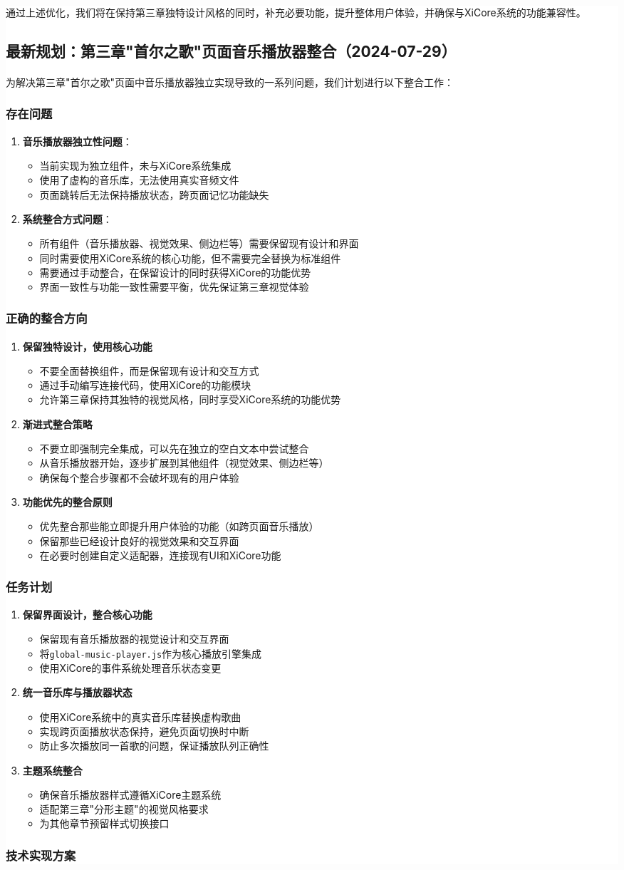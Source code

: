 通过上述优化，我们将在保持第三章独特设计风格的同时，补充必要功能，提升整体用户体验，并确保与XiCore系统的功能兼容性。

## 最新规划：第三章"首尔之歌"页面音乐播放器整合（2024-07-29）

为解决第三章"首尔之歌"页面中音乐播放器独立实现导致的一系列问题，我们计划进行以下整合工作：

### 存在问题

1. **音乐播放器独立性问题**：
   - 当前实现为独立组件，未与XiCore系统集成
   - 使用了虚构的音乐库，无法使用真实音频文件
   - 页面跳转后无法保持播放状态，跨页面记忆功能缺失

2. **系统整合方式问题**：
   - 所有组件（音乐播放器、视觉效果、侧边栏等）需要保留现有设计和界面
   - 同时需要使用XiCore系统的核心功能，但不需要完全替换为标准组件
   - 需要通过手动整合，在保留设计的同时获得XiCore的功能优势
   - 界面一致性与功能一致性需要平衡，优先保证第三章视觉体验

### 正确的整合方向

1. **保留独特设计，使用核心功能**
   - 不要全面替换组件，而是保留现有设计和交互方式
   - 通过手动编写连接代码，使用XiCore的功能模块
   - 允许第三章保持其独特的视觉风格，同时享受XiCore系统的功能优势

2. **渐进式整合策略**
   - 不要立即强制完全集成，可以先在独立的空白文本中尝试整合
   - 从音乐播放器开始，逐步扩展到其他组件（视觉效果、侧边栏等）
   - 确保每个整合步骤都不会破坏现有的用户体验

3. **功能优先的整合原则**
   - 优先整合那些能立即提升用户体验的功能（如跨页面音乐播放）
   - 保留那些已经设计良好的视觉效果和交互界面
   - 在必要时创建自定义适配器，连接现有UI和XiCore功能

### 任务计划

1. **保留界面设计，整合核心功能**
   - 保留现有音乐播放器的视觉设计和交互界面
   - 将`global-music-player.js`作为核心播放引擎集成
   - 使用XiCore的事件系统处理音乐状态变更

2. **统一音乐库与播放器状态**
   - 使用XiCore系统中的真实音乐库替换虚构歌曲
   - 实现跨页面播放状态保持，避免页面切换时中断
   - 防止多次播放同一首歌的问题，保证播放队列正确性

3. **主题系统整合**
   - 确保音乐播放器样式遵循XiCore主题系统
   - 适配第三章"分形主题"的视觉风格要求
   - 为其他章节预留样式切换接口

### 技术实现方案
